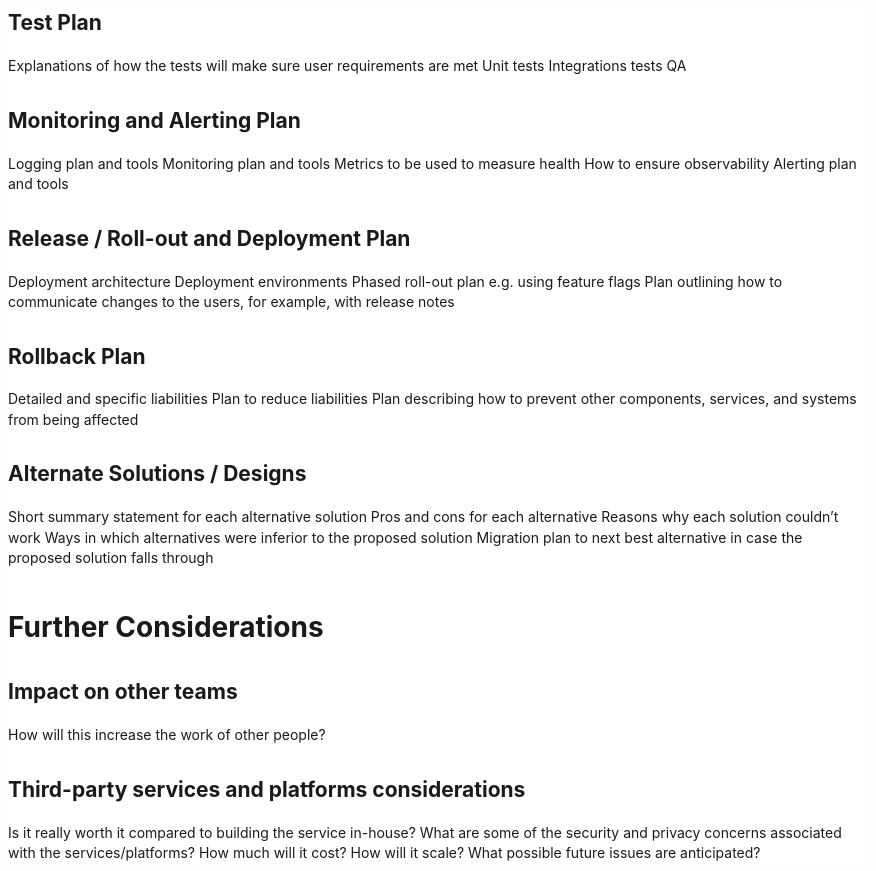 ## Test Plan

Explanations of how the tests will make sure user requirements are met
Unit tests
Integrations tests
QA

## Monitoring and Alerting Plan 

Logging plan and tools
Monitoring plan and tools
Metrics to be used to measure health
How to ensure observability
Alerting plan and tools

## Release / Roll-out and Deployment Plan

Deployment architecture 
Deployment environments
Phased roll-out plan e.g. using feature flags
Plan outlining how to communicate changes to the users, for example, with release notes

## Rollback Plan

Detailed and specific liabilities 
Plan to reduce liabilities
Plan describing how to prevent other components, services, and systems from being affected

## Alternate Solutions / Designs

Short summary statement for each alternative solution
Pros and cons for each alternative
Reasons why each solution couldn’t work 
Ways in which alternatives were inferior to the proposed solution
Migration plan to next best alternative in case the proposed solution falls through

# Further Considerations

## Impact on other teams

How will this increase the work of other people?

## Third-party services and platforms considerations

Is it really worth it compared to building the service in-house?
What are some of the security and privacy concerns associated with the services/platforms?
How much will it cost?
How will it scale?
What possible future issues are anticipated? 
